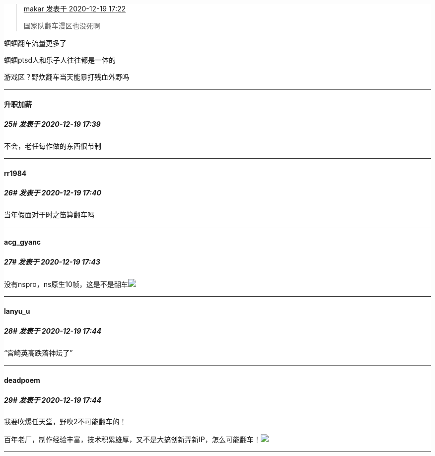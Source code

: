<blockquote><a href="httphttps://bbs.saraba1st.com/2b/forum.php?mod=redirect&amp;goto=findpost&amp;pid=49773773&amp;ptid=1978506" target="_blank">makar 发表于 2020-12-19 17:22</a>

 国家队翻车漫区也没死啊</blockquote>
蝈蝈翻车流量更多了

蝈蝈ptsd人和乐子人往往都是一体的

游戏区？野炊翻车当天能暴打残血外野吗


-----

####  升职加薪  
##### 25#       发表于 2020-12-19 17:39


不会，老任每作做的东西很节制


-----

####  rr1984  
##### 26#       发表于 2020-12-19 17:40


当年假面对于时之笛算翻车吗


-----

####  acg_gyanc  
##### 27#       发表于 2020-12-19 17:43


没有nspro，ns原生10帧，这是不是翻车<img src="https://static.saraba1st.com/image/smiley/face2017/066.png" referrerpolicy="no-referrer">


-----

####  lanyu_u  
##### 28#       发表于 2020-12-19 17:44


“宫崎英高跌落神坛了”


-----

####  deadpoem  
##### 29#       发表于 2020-12-19 17:44


我要吹爆任天堂，野吹2不可能翻车的！

百年老厂，制作经验丰富，技术积累雄厚，又不是大搞创新弄新IP，怎么可能翻车！<img src="https://static.saraba1st.com/image/smiley/face2017/031.png" referrerpolicy="no-referrer">


-----
